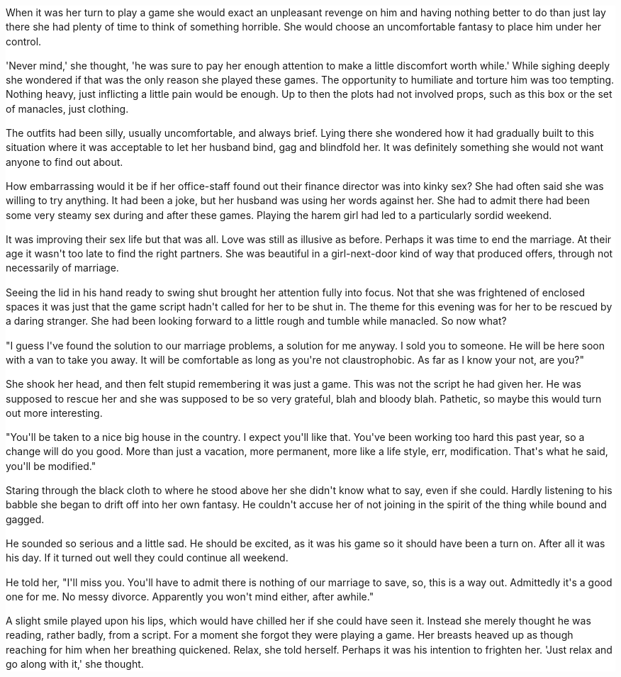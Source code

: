 When it was her turn to play a game she would exact an unpleasant revenge on him and having nothing better to do than just lay there she had plenty of time to think of something horrible. She would choose an uncomfortable fantasy to place him under her control. 

'Never mind,' she thought, 'he was sure to pay her enough attention to make a little discomfort worth while.' While sighing deeply she wondered if that was the only reason she played these games. The opportunity to humiliate and torture him was too tempting. Nothing heavy, just inflicting a little pain would be enough. Up to then the plots had not involved props, such as this box or the set of manacles, just clothing. 

The outfits had been silly, usually uncomfortable, and always brief. Lying there she wondered how it had gradually built to this situation where it was acceptable to let her husband bind, gag and blindfold her. It was definitely something she would not want anyone to find out about. 

How embarrassing would it be if her office-staff found out their finance director was into kinky sex? She had often said she was willing to try anything. It had been a joke, but her husband was using her words against her. She had to admit there had been some very steamy sex during and after these games. Playing the harem girl had led to a particularly sordid weekend. 

It was improving their sex life but that was all. Love was still as illusive as before. Perhaps it was time to end the marriage. At their age it wasn't too late to find the right partners. She was beautiful in a girl-next-door kind of way that produced offers, through not necessarily of marriage. 

Seeing the lid in his hand ready to swing shut brought her attention fully into focus. Not that she was frightened of enclosed spaces it was just that the game script hadn't called for her to be shut in. The theme for this evening was for her to be rescued by a daring stranger. She had been looking forward to a little rough and tumble while manacled. So now what? 

"I guess I've found the solution to our marriage problems, a solution for me anyway. I sold you to someone. He will be here soon with a van to take you away. It will be comfortable as long as you're not claustrophobic. As far as I know your not, are you?" 

She shook her head, and then felt stupid remembering it was just a game. This was not the script he had given her. He was supposed to rescue her and she was supposed to be so very grateful, blah and bloody blah. Pathetic, so maybe this would turn out more interesting. 

"You'll be taken to a nice big house in the country. I expect you'll like that. You've been working too hard this past year, so a change will do you good. More than just a vacation, more permanent, more like a life style, err, modification. That's what he said, you'll be modified." 

Staring through the black cloth to where he stood above her she didn't know what to say, even if she could. Hardly listening to his babble she began to drift off into her own fantasy. He couldn't accuse her of not joining in the spirit of the thing while bound and gagged. 

He sounded so serious and a little sad. He should be excited, as it was his game so it should have been a turn on. After all it was his day. If it turned out well they could continue all weekend. 

He told her, "I'll miss you. You'll have to admit there is nothing of our marriage to save, so, this is a way out. Admittedly it's a good one for me. No messy divorce. Apparently you won't mind either, after awhile." 

A slight smile played upon his lips, which would have chilled her if she could have seen it. Instead she merely thought he was reading, rather badly, from a script. For a moment she forgot they were playing a game. Her breasts heaved up as though reaching for him when her breathing quickened. Relax, she told herself. Perhaps it was his intention to frighten her. 'Just relax and go along with it,' she thought. 
